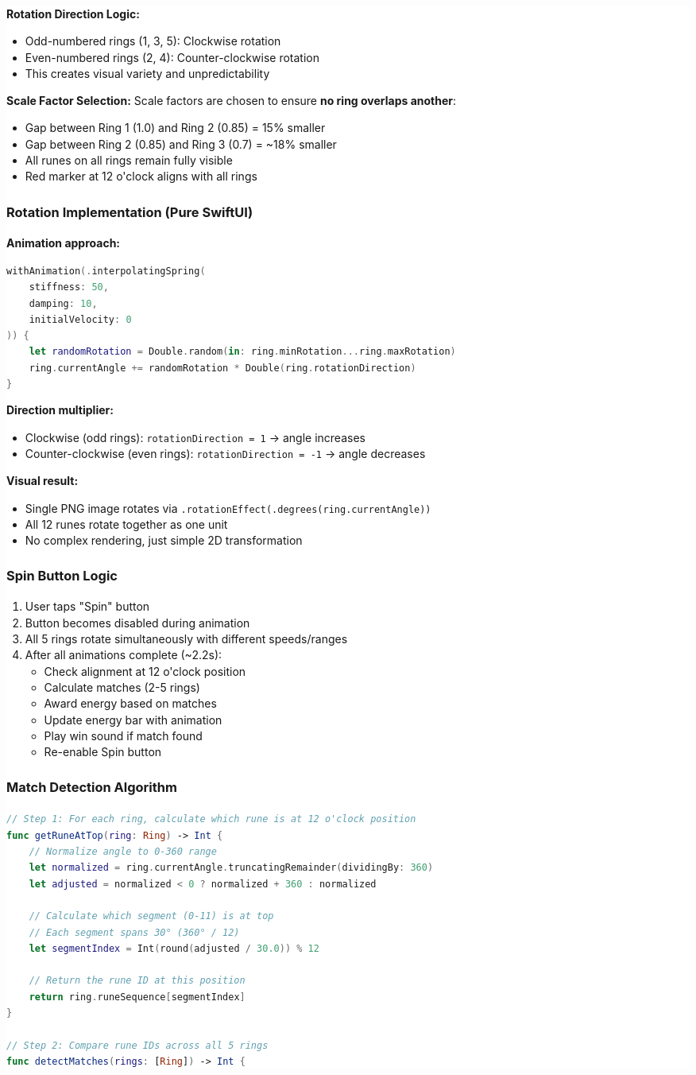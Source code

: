**Rotation Direction Logic:**
- Odd-numbered rings (1, 3, 5): Clockwise rotation
- Even-numbered rings (2, 4): Counter-clockwise rotation
- This creates visual variety and unpredictability

**Scale Factor Selection:**
Scale factors are chosen to ensure **no ring overlaps another**:
- Gap between Ring 1 (1.0) and Ring 2 (0.85) = 15% smaller
- Gap between Ring 2 (0.85) and Ring 3 (0.7) = ~18% smaller
- All runes on all rings remain fully visible
- Red marker at 12 o'clock aligns with all rings

### Rotation Implementation (Pure SwiftUI)

**Animation approach:**
```swift
withAnimation(.interpolatingSpring(
    stiffness: 50,
    damping: 10,
    initialVelocity: 0
)) {
    let randomRotation = Double.random(in: ring.minRotation...ring.maxRotation)
    ring.currentAngle += randomRotation * Double(ring.rotationDirection)
}
```

**Direction multiplier:**
- Clockwise (odd rings): `rotationDirection = 1` → angle increases
- Counter-clockwise (even rings): `rotationDirection = -1` → angle decreases

**Visual result:**
- Single PNG image rotates via `.rotationEffect(.degrees(ring.currentAngle))`
- All 12 runes rotate together as one unit
- No complex rendering, just simple 2D transformation

### Spin Button Logic
1. User taps "Spin" button
2. Button becomes disabled during animation
3. All 5 rings rotate simultaneously with different speeds/ranges
4. After all animations complete (~2.2s):
   - Check alignment at 12 o'clock position
   - Calculate matches (2-5 rings)
   - Award energy based on matches
   - Update energy bar with animation
   - Play win sound if match found
   - Re-enable Spin button

### Match Detection Algorithm
```swift
// Step 1: For each ring, calculate which rune is at 12 o'clock position
func getRuneAtTop(ring: Ring) -> Int {
    // Normalize angle to 0-360 range
    let normalized = ring.currentAngle.truncatingRemainder(dividingBy: 360)
    let adjusted = normalized < 0 ? normalized + 360 : normalized
    
    // Calculate which segment (0-11) is at top
    // Each segment spans 30° (360° / 12)
    let segmentIndex = Int(round(adjusted / 30.0)) % 12
    
    // Return the rune ID at this position
    return ring.runeSequence[segmentIndex]
}

// Step 2: Compare rune IDs across all 5 rings
func detectMatches(rings: [Ring]) -> Int {
```
